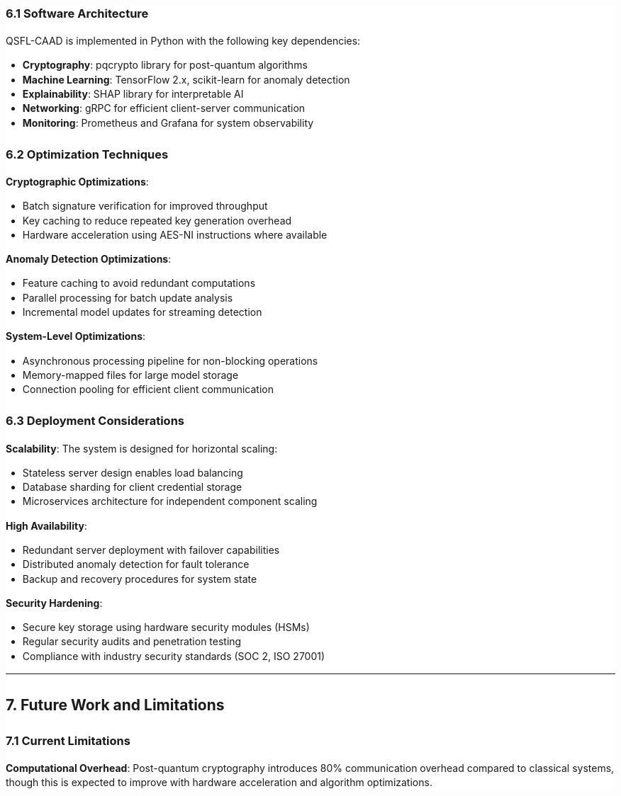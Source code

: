 ### 6.1 Software Architecture

QSFL-CAAD is implemented in Python with the following key dependencies:
- **Cryptography**: pqcrypto library for post-quantum algorithms
- **Machine Learning**: TensorFlow 2.x, scikit-learn for anomaly detection
- **Explainability**: SHAP library for interpretable AI
- **Networking**: gRPC for efficient client-server communication
- **Monitoring**: Prometheus and Grafana for system observability

### 6.2 Optimization Techniques

**Cryptographic Optimizations**:
- Batch signature verification for improved throughput
- Key caching to reduce repeated key generation overhead
- Hardware acceleration using AES-NI instructions where available

**Anomaly Detection Optimizations**:
- Feature caching to avoid redundant computations
- Parallel processing for batch update analysis
- Incremental model updates for streaming detection

**System-Level Optimizations**:
- Asynchronous processing pipeline for non-blocking operations
- Memory-mapped files for large model storage
- Connection pooling for efficient client communication

### 6.3 Deployment Considerations

**Scalability**:
The system is designed for horizontal scaling:
- Stateless server design enables load balancing
- Database sharding for client credential storage
- Microservices architecture for independent component scaling

**High Availability**:
- Redundant server deployment with failover capabilities
- Distributed anomaly detection for fault tolerance
- Backup and recovery procedures for system state

**Security Hardening**:
- Secure key storage using hardware security modules (HSMs)
- Regular security audits and penetration testing
- Compliance with industry security standards (SOC 2, ISO 27001)

---

## 7. Future Work and Limitations

### 7.1 Current Limitations

**Computational Overhead**: Post-quantum cryptography introduces 80% communication overhead compared to classical systems, though this is expected to improve with hardware acceleration and algorithm optimizations.
